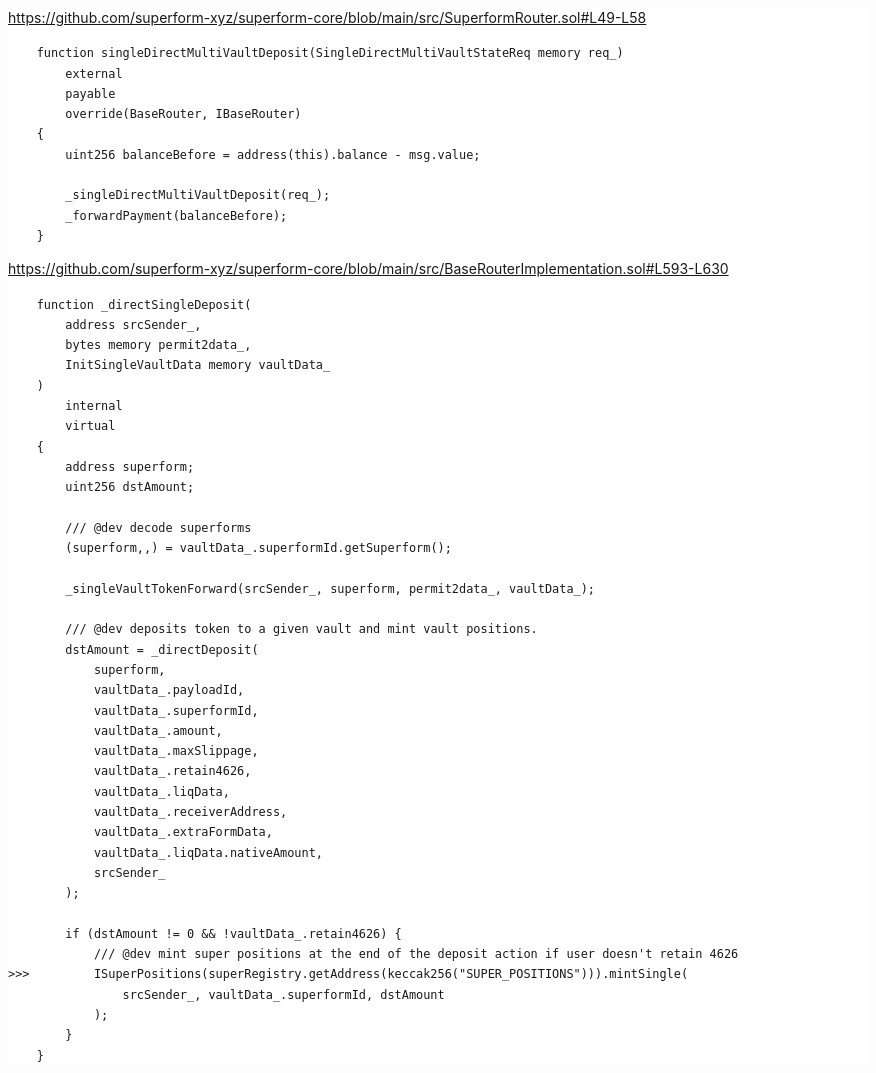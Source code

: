 https://github.com/superform-xyz/superform-core/blob/main/src/SuperformRouter.sol#L49-L58

```solidity
    function singleDirectMultiVaultDeposit(SingleDirectMultiVaultStateReq memory req_)
        external
        payable
        override(BaseRouter, IBaseRouter)
    {
        uint256 balanceBefore = address(this).balance - msg.value;

        _singleDirectMultiVaultDeposit(req_);
        _forwardPayment(balanceBefore);
    }
```

https://github.com/superform-xyz/superform-core/blob/main/src/BaseRouterImplementation.sol#L593-L630

```solidity
    function _directSingleDeposit(
        address srcSender_,
        bytes memory permit2data_,
        InitSingleVaultData memory vaultData_
    )
        internal
        virtual
    {
        address superform;
        uint256 dstAmount;

        /// @dev decode superforms
        (superform,,) = vaultData_.superformId.getSuperform();

        _singleVaultTokenForward(srcSender_, superform, permit2data_, vaultData_);

        /// @dev deposits token to a given vault and mint vault positions.
        dstAmount = _directDeposit(
            superform,
            vaultData_.payloadId,
            vaultData_.superformId,
            vaultData_.amount,
            vaultData_.maxSlippage,
            vaultData_.retain4626,
            vaultData_.liqData,
            vaultData_.receiverAddress,
            vaultData_.extraFormData,
            vaultData_.liqData.nativeAmount,
            srcSender_
        );

        if (dstAmount != 0 && !vaultData_.retain4626) {
            /// @dev mint super positions at the end of the deposit action if user doesn't retain 4626
>>>         ISuperPositions(superRegistry.getAddress(keccak256("SUPER_POSITIONS"))).mintSingle(
                srcSender_, vaultData_.superformId, dstAmount
            );
        }
    }
```

